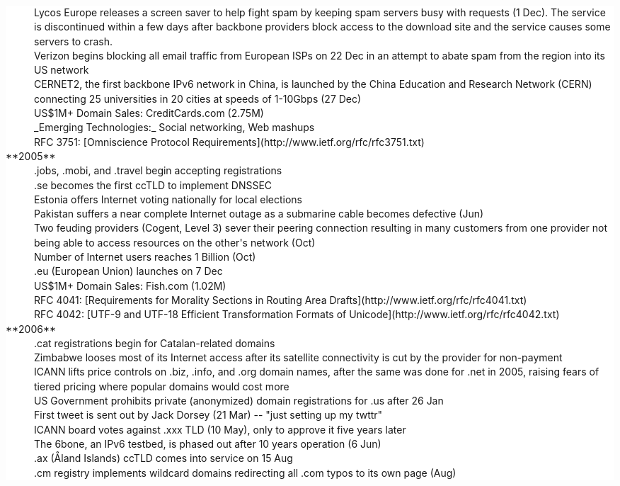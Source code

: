 <dd>Lycos Europe releases a screen saver to help fight spam by keeping spam servers busy with requests (1 Dec). The service is discontinued within a few days after backbone providers block access to the download site and the service causes some servers to crash.</dd>

<dd>Verizon begins blocking all email traffic from European ISPs on 22 Dec in an attempt to abate spam from the region into its US network</dd>

<dd>CERNET2, the first backbone IPv6 network in China, is launched by the China Education and Research Network (CERN) connecting 25 universities in 20 cities at speeds of 1-10Gbps (27 Dec)</dd>

<dd>US$1M+ Domain Sales: CreditCards.com (2.75M)</dd>

<dd>_Emerging Technologies:_ Social networking, Web mashups</dd>

<dd>RFC 3751: [Omniscience Protocol Requirements](http://www.ietf.org/rfc/rfc3751.txt)</dd>

<dt>**2005**</dt>

<dd>.jobs, .mobi, and .travel begin accepting registrations</dd>

<dd>.se becomes the first ccTLD to implement DNSSEC</dd>

<dd>Estonia offers Internet voting nationally for local elections</dd>

<dd>Pakistan suffers a near complete Internet outage as a submarine cable becomes defective (Jun)</dd>

<dd>Two feuding providers (Cogent, Level 3) sever their peering connection resulting in many customers from one provider not being able to access resources on the other's network (Oct)</dd>

<dd>Number of Internet users reaches 1 Billion (Oct)</dd>

<dd>.eu (European Union) launches on 7 Dec</dd>

<dd>US$1M+ Domain Sales: Fish.com (1.02M)</dd>

<dd>RFC 4041: [Requirements for Morality Sections in Routing Area Drafts](http://www.ietf.org/rfc/rfc4041.txt)</dd>

<dd>RFC 4042: [UTF-9 and UTF-18 Efficient Transformation Formats of Unicode](http://www.ietf.org/rfc/rfc4042.txt)</dd>

<dt>**2006**</dt>

<dd>.cat registrations begin for Catalan-related domains</dd>

<dd>Zimbabwe looses most of its Internet access after its satellite connectivity is cut by the provider for non-payment</dd>

<dd>ICANN lifts price controls on .biz, .info, and .org domain names, after the same was done for .net in 2005, raising fears of tiered pricing where popular domains would cost more</dd>

<dd>US Government prohibits private (anonymized) domain registrations for .us after 26 Jan</dd>

<dd>First tweet is sent out by Jack Dorsey (21 Mar) -- "just setting up my twttr"</dd>

<dd>ICANN board votes against .xxx TLD (10 May), only to approve it five years later</dd>

<dd>The 6bone, an IPv6 testbed, is phased out after 10 years operation (6 Jun)</dd>

<dd>.ax (Åland Islands) ccTLD comes into service on 15 Aug</dd>

<dd>.cm registry implements wildcard domains redirecting all .com typos to its own page (Aug)</dd>

